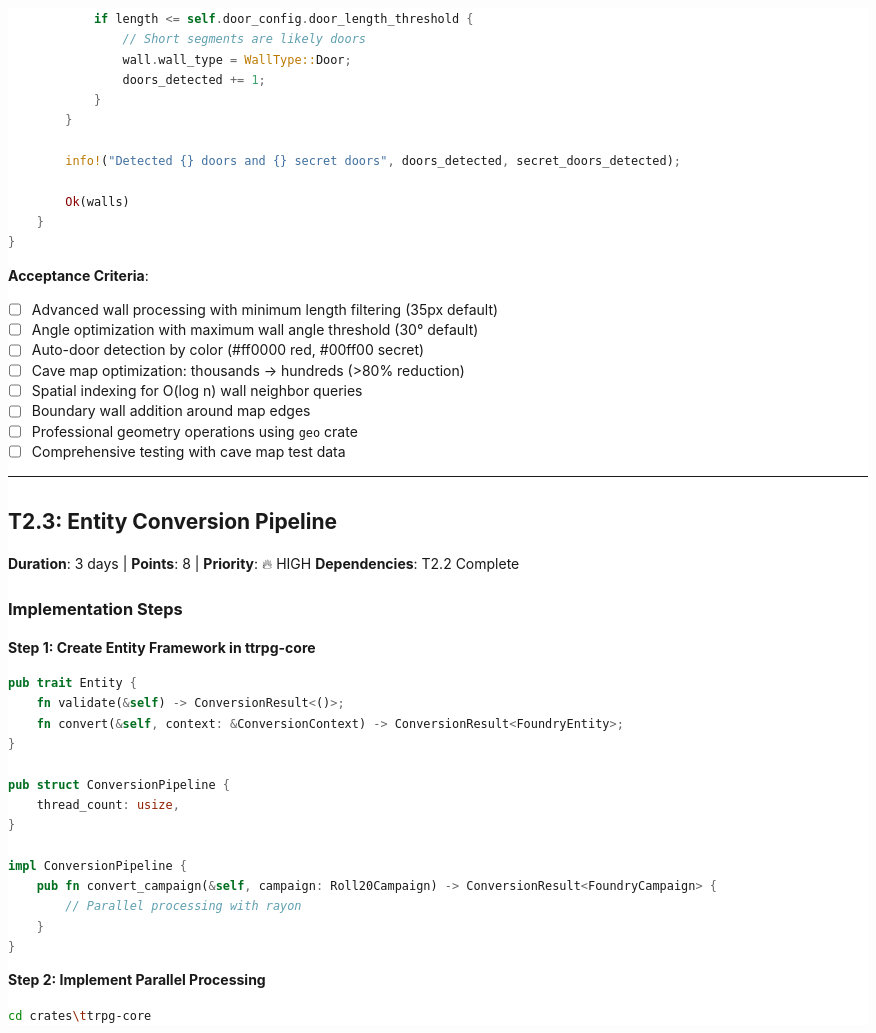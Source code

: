 ```rust
            if length <= self.door_config.door_length_threshold {
                // Short segments are likely doors
                wall.wall_type = WallType::Door;
                doors_detected += 1;
            }
        }
        
        info!("Detected {} doors and {} secret doors", doors_detected, secret_doors_detected);
        
        Ok(walls)
    }
}
```

**Acceptance Criteria**:
- [ ] Advanced wall processing with minimum length filtering (35px default)
- [ ] Angle optimization with maximum wall angle threshold (30° default)
- [ ] Auto-door detection by color (#ff0000 red, #00ff00 secret)
- [ ] Cave map optimization: thousands → hundreds (>80% reduction)
- [ ] Spatial indexing for O(log n) wall neighbor queries
- [ ] Boundary wall addition around map edges
- [ ] Professional geometry operations using `geo` crate
- [ ] Comprehensive testing with cave map test data

---

## **T2.3: Entity Conversion Pipeline**
**Duration**: 3 days | **Points**: 8 | **Priority**: 🔥 HIGH
**Dependencies**: T2.2 Complete

### **Implementation Steps**

**Step 1: Create Entity Framework in ttrpg-core**
```rust
pub trait Entity {
    fn validate(&self) -> ConversionResult<()>;
    fn convert(&self, context: &ConversionContext) -> ConversionResult<FoundryEntity>;
}

pub struct ConversionPipeline {
    thread_count: usize,
}

impl ConversionPipeline {
    pub fn convert_campaign(&self, campaign: Roll20Campaign) -> ConversionResult<FoundryCampaign> {
        // Parallel processing with rayon
    }
}
```

**Step 2: Implement Parallel Processing**
```bash
cd crates\ttrpg-core
```
